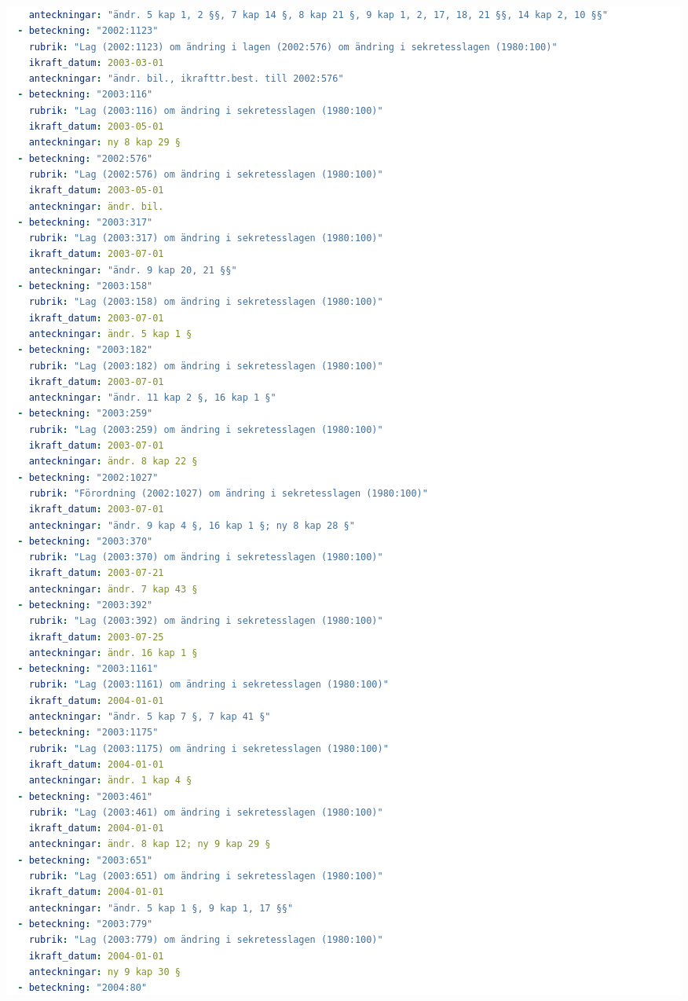 ```yaml
    anteckningar: "ändr. 5 kap 1, 2 §§, 7 kap 14 §, 8 kap 21 §, 9 kap 1, 2, 17, 18, 21 §§, 14 kap 2, 10 §§"
  - beteckning: "2002:1123"
    rubrik: "Lag (2002:1123) om ändring i lagen (2002:576) om ändring i sekretesslagen (1980:100)"
    ikraft_datum: 2003-03-01
    anteckningar: "ändr. bil., ikrafttr.best. till 2002:576"
  - beteckning: "2003:116"
    rubrik: "Lag (2003:116) om ändring i sekretesslagen (1980:100)"
    ikraft_datum: 2003-05-01
    anteckningar: ny 8 kap 29 §
  - beteckning: "2002:576"
    rubrik: "Lag (2002:576) om ändring i sekretesslagen (1980:100)"
    ikraft_datum: 2003-05-01
    anteckningar: ändr. bil.
  - beteckning: "2003:317"
    rubrik: "Lag (2003:317) om ändring i sekretesslagen (1980:100)"
    ikraft_datum: 2003-07-01
    anteckningar: "ändr. 9 kap 20, 21 §§"
  - beteckning: "2003:158"
    rubrik: "Lag (2003:158) om ändring i sekretesslagen (1980:100)"
    ikraft_datum: 2003-07-01
    anteckningar: ändr. 5 kap 1 §
  - beteckning: "2003:182"
    rubrik: "Lag (2003:182) om ändring i sekretesslagen (1980:100)"
    ikraft_datum: 2003-07-01
    anteckningar: "ändr. 11 kap 2 §, 16 kap 1 §"
  - beteckning: "2003:259"
    rubrik: "Lag (2003:259) om ändring i sekretesslagen (1980:100)"
    ikraft_datum: 2003-07-01
    anteckningar: ändr. 8 kap 22 §
  - beteckning: "2002:1027"
    rubrik: "Förordning (2002:1027) om ändring i sekretesslagen (1980:100)"
    ikraft_datum: 2003-07-01
    anteckningar: "ändr. 9 kap 4 §, 16 kap 1 §; ny 8 kap 28 §"
  - beteckning: "2003:370"
    rubrik: "Lag (2003:370) om ändring i sekretesslagen (1980:100)"
    ikraft_datum: 2003-07-21
    anteckningar: ändr. 7 kap 43 §
  - beteckning: "2003:392"
    rubrik: "Lag (2003:392) om ändring i sekretesslagen (1980:100)"
    ikraft_datum: 2003-07-25
    anteckningar: ändr. 16 kap 1 §
  - beteckning: "2003:1161"
    rubrik: "Lag (2003:1161) om ändring i sekretesslagen (1980:100)"
    ikraft_datum: 2004-01-01
    anteckningar: "ändr. 5 kap 7 §, 7 kap 41 §"
  - beteckning: "2003:1175"
    rubrik: "Lag (2003:1175) om ändring i sekretesslagen (1980:100)"
    ikraft_datum: 2004-01-01
    anteckningar: ändr. 1 kap 4 §
  - beteckning: "2003:461"
    rubrik: "Lag (2003:461) om ändring i sekretesslagen (1980:100)"
    ikraft_datum: 2004-01-01
    anteckningar: ändr. 8 kap 12; ny 9 kap 29 §
  - beteckning: "2003:651"
    rubrik: "Lag (2003:651) om ändring i sekretesslagen (1980:100)"
    ikraft_datum: 2004-01-01
    anteckningar: "ändr. 5 kap 1 §, 9 kap 1, 17 §§"
  - beteckning: "2003:779"
    rubrik: "Lag (2003:779) om ändring i sekretesslagen (1980:100)"
    ikraft_datum: 2004-01-01
    anteckningar: ny 9 kap 30 §
  - beteckning: "2004:80"
```